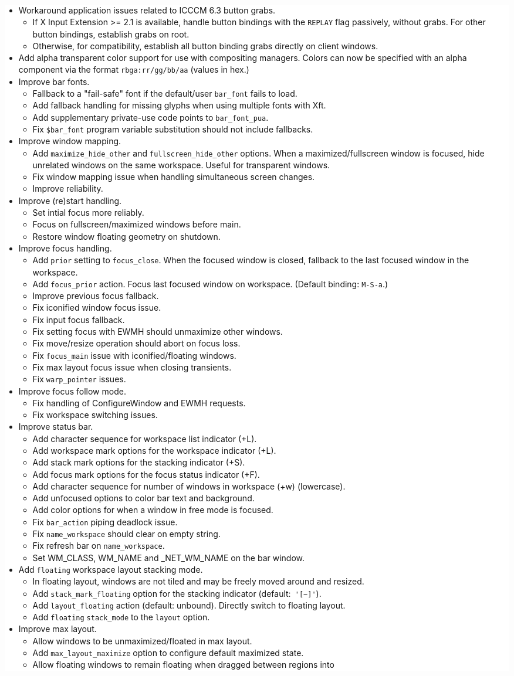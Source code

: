 * Workaround application issues related to ICCCM 6.3 button grabs.
  - If X Input Extension >= 2.1 is available, handle button bindings with the
    `REPLAY` flag passively, without grabs. For other button bindings, establish
    grabs on root.
  - Otherwise, for compatibility, establish all button binding grabs directly on
    client windows.
* Add alpha transparent color support for use with compositing managers. Colors
  can now be specified with an alpha component via the format
  `rbga:rr/gg/bb/aa` (values in hex.)
* Improve bar fonts.
  - Fallback to a "fail-safe" font if the default/user `bar_font` fails to load.
  - Add fallback handling for missing glyphs when using multiple fonts with Xft.
  - Add supplementary private-use code points to `bar_font_pua`.
  - Fix `$bar_font` program variable substitution should not include fallbacks.
* Improve window mapping.
  - Add `maximize_hide_other` and `fullscreen_hide_other` options. When a
    maximized/fullscreen window is focused, hide unrelated windows on the same
    workspace. Useful for transparent windows.
  - Fix window mapping issue when handling simultaneous screen changes.
  - Improve reliability.
* Improve (re)start handling.
  - Set intial focus more reliably.
  - Focus on fullscreen/maximized windows before main.
  - Restore window floating geometry on shutdown.
* Improve focus handling.
  - Add `prior` setting to `focus_close`. When the focused window is closed,
    fallback to the last focused window in the workspace.
  - Add `focus_prior` action. Focus last focused window on workspace.
    (Default binding: `M-S-a`.)
  - Improve previous focus fallback.
  - Fix iconified window focus issue.
  - Fix input focus fallback.
  - Fix setting focus with EWMH should unmaximize other windows.
  - Fix move/resize operation should abort on focus loss.
  - Fix `focus_main` issue with iconified/floating windows.
  - Fix max layout focus issue when closing transients.
  - Fix `warp_pointer` issues.
* Improve focus follow mode.
  - Fix handling of ConfigureWindow and EWMH requests.
  - Fix workspace switching issues.
* Improve status bar.
  - Add character sequence for workspace list indicator (+L).
  - Add workspace mark options for the workspace indicator (+L).
  - Add stack mark options for the stacking indicator (+S).
  - Add focus mark options for the focus status indicator (+F).
  - Add character sequence for number of windows in workspace (+w) (lowercase).
  - Add unfocused options to color bar text and background.
  - Add color options for when a window in free mode is focused.
  - Fix `bar_action` piping deadlock issue.
  - Fix `name_workspace` should clear on empty string.
  - Fix refresh bar on `name_workspace`.
  - Set WM_CLASS, WM_NAME and _NET_WM_NAME on the bar window.
* Add `floating` workspace layout stacking mode.
  - In floating layout, windows are not tiled and may be freely moved around
    and resized.
  - Add `stack_mark_floating` option for the stacking indicator
    (default:` '[~]'`).
  - Add `layout_floating` action (default: unbound). Directly switch to floating
    layout.
  - Add `floating` `stack_mode` to the `layout` option.
* Improve max layout.
  - Allow windows to be unmaximized/floated in max layout.
  - Add `max_layout_maximize` option to configure default maximized state.
  - Allow floating windows to remain floating when dragged between regions into